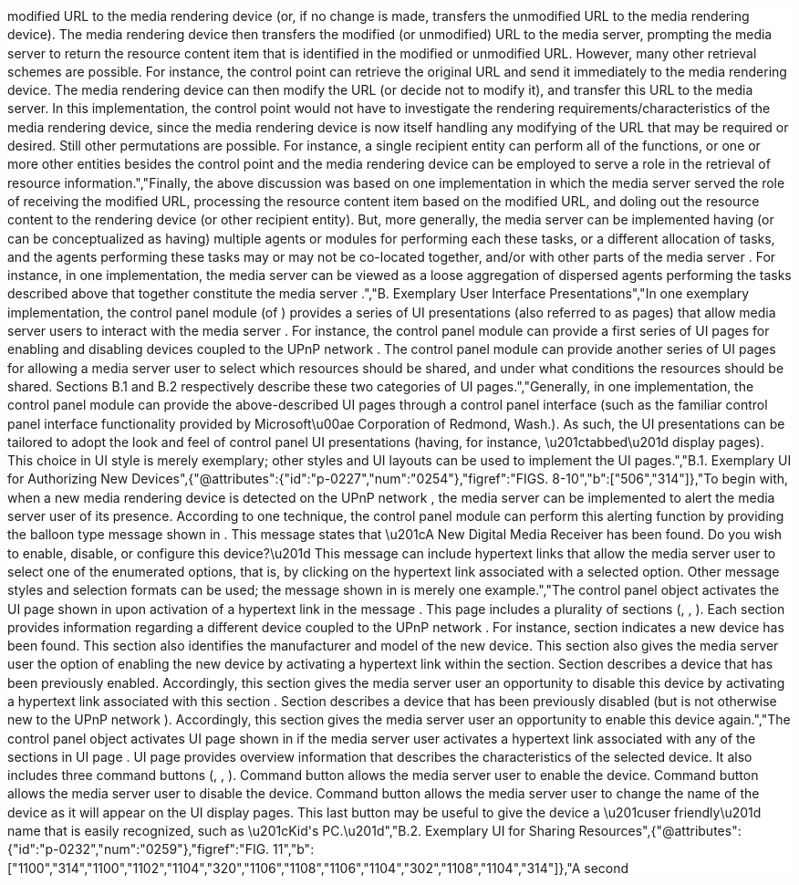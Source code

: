 modified URL to the media rendering device (or, if no change is made, transfers the unmodified URL to the media rendering device). The media rendering device then transfers the modified (or unmodified) URL to the media server, prompting the media server to return the resource content item that is identified in the modified or unmodified URL. However, many other retrieval schemes are possible. For instance, the control point can retrieve the original URL and send it immediately to the media rendering device. The media rendering device can then modify the URL (or decide not to modify it), and transfer this URL to the media server. In this implementation, the control point would not have to investigate the rendering requirements\/characteristics of the media rendering device, since the media rendering device is now itself handling any modifying of the URL that may be required or desired. Still other permutations are possible. For instance, a single recipient entity can perform all of the functions, or one or more other entities besides the control point and the media rendering device can be employed to serve a role in the retrieval of resource information.","Finally, the above discussion was based on one implementation in which the media server  served the role of receiving the modified URL, processing the resource content item based on the modified URL, and doling out the resource content to the rendering device (or other recipient entity). But, more generally, the media server  can be implemented having (or can be conceptualized as having) multiple agents or modules for performing each these tasks, or a different allocation of tasks, and the agents performing these tasks may or may not be co-located together, and\/or with other parts of the media server . For instance, in one implementation, the media server  can be viewed as a loose aggregation of dispersed agents performing the tasks described above that together constitute the media server .","B. Exemplary User Interface Presentations","In one exemplary implementation, the control panel module  (of ) provides a series of UI presentations (also referred to as pages) that allow media server users to interact with the media server . For instance, the control panel module  can provide a first series of UI pages for enabling and disabling devices coupled to the UPnP network . The control panel  module can provide another series of UI pages for allowing a media server user to select which resources should be shared, and under what conditions the resources should be shared. Sections B.1 and B.2 respectively describe these two categories of UI pages.","Generally, in one implementation, the control panel module  can provide the above-described UI pages through a control panel interface (such as the familiar control panel interface functionality provided by Microsoft\u00ae Corporation of Redmond, Wash.). As such, the UI presentations can be tailored to adopt the look and feel of control panel UI presentations (having, for instance, \u201ctabbed\u201d display pages). This choice in UI style is merely exemplary; other styles and UI layouts can be used to implement the UI pages.","B.1. Exemplary UI for Authorizing New Devices",{"@attributes":{"id":"p-0227","num":"0254"},"figref":"FIGS. 8-10","b":["506","314"]},"To begin with, when a new media rendering device is detected on the UPnP network , the media server  can be implemented to alert the media server user of its presence. According to one technique, the control panel module  can perform this alerting function by providing the balloon type message  shown in . This message  states that \u201cA New Digital Media Receiver has been found. Do you wish to enable, disable, or configure this device?\u201d This message  can include hypertext links that allow the media server user to select one of the enumerated options, that is, by clicking on the hypertext link associated with a selected option. Other message styles and selection formats can be used; the message  shown in  is merely one example.","The control panel object  activates the UI page  shown in  upon activation of a hypertext link in the message . This page  includes a plurality of sections (, , ). Each section provides information regarding a different device coupled to the UPnP network . For instance, section  indicates a new device has been found. This section  also identifies the manufacturer and model of the new device. This section  also gives the media server user the option of enabling the new device by activating a hypertext link within the section. Section  describes a device that has been previously enabled. Accordingly, this section  gives the media server user an opportunity to disable this device by activating a hypertext link associated with this section . Section  describes a device that has been previously disabled (but is not otherwise new to the UPnP network ). Accordingly, this section  gives the media server user an opportunity to enable this device again.","The control panel object  activates UI page  shown in  if the media server user activates a hypertext link associated with any of the sections in UI page . UI page  provides overview information that describes the characteristics of the selected device. It also includes three command buttons (, , ). Command button  allows the media server user to enable the device. Command button  allows the media server user to disable the device. Command button  allows the media server user to change the name of the device as it will appear on the UI display pages. This last button  may be useful to give the device a \u201cuser friendly\u201d name that is easily recognized, such as \u201cKid's PC.\u201d","B.2. Exemplary UI for Sharing Resources",{"@attributes":{"id":"p-0232","num":"0259"},"figref":"FIG. 11","b":["1100","314","1100","1102","1104","320","1106","1108","1106","1104","302","1108","1104","314"]},"A second